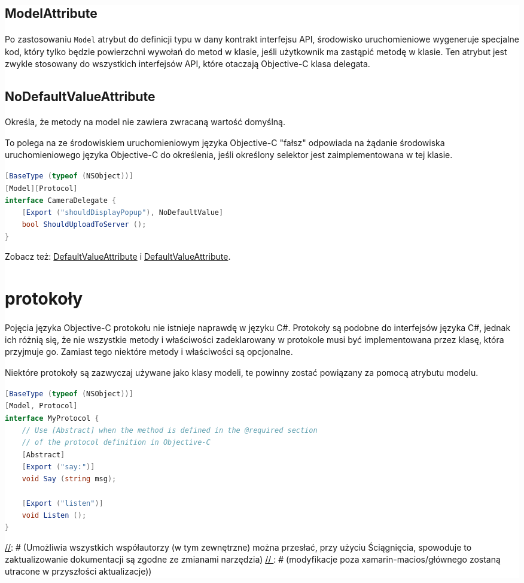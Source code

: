  <a name="ModelAttribute" />


## <a name="modelattribute"></a>ModelAttribute

Po zastosowaniu `Model` atrybut do definicji typu w dany kontrakt interfejsu API, środowisko uruchomieniowe wygeneruje specjalne kod, który tylko będzie powierzchni wywołań do metod w klasie, jeśli użytkownik ma zastąpić metodę w klasie. Ten atrybut jest zwykle stosowany do wszystkich interfejsów API, które otaczają Objective-C klasa delegata.

 <a name="NoDefaultValueAttribute" />


## <a name="nodefaultvalueattribute"></a>NoDefaultValueAttribute



Określa, że metody na model nie zawiera zwracaną wartość domyślną.

To polega na ze środowiskiem uruchomieniowym języka Objective-C "fałsz" odpowiada na żądanie środowiska uruchomieniowego języka Objective-C do określenia, jeśli określony selektor jest zaimplementowana w tej klasie.

```csharp
[BaseType (typeof (NSObject))]
[Model][Protocol]
interface CameraDelegate {
    [Export ("shouldDisplayPopup"), NoDefaultValue]
    bool ShouldUploadToServer ();
}
```

Zobacz też: [DefaultValueAttribute](#DefaultValueAttribute) i [DefaultValueAttribute](#DefaultValueAttribute).


# <a name="protocols"></a>protokoły

Pojęcia języka Objective-C protokołu nie istnieje naprawdę w języku C#. Protokoły są podobne do interfejsów języka C#, jednak ich różnią się, że nie wszystkie metody i właściwości zadeklarowany w protokole musi być implementowana przez klasę, która przyjmuje go. Zamiast tego niektóre metody i właściwości są opcjonalne.

Niektóre protokoły są zazwyczaj używane jako klasy modeli, te powinny zostać powiązany za pomocą atrybutu modelu.

```csharp
[BaseType (typeof (NSObject))]
[Model, Protocol]
interface MyProtocol {
    // Use [Abstract] when the method is defined in the @required section
    // of the protocol definition in Objective-C
    [Abstract]
    [Export ("say:")]
    void Say (string msg);

    [Export ("listen")]
    void Listen ();
}
```


[//]: # (Oryginalny plik znajduje się w obszarze https://github.com/xamarin/xamarin-macios/tree/master/docs/website/)
[//]: # (Umożliwia wszystkich współautorzy (w tym zewnętrzne) można przesłać, przy użyciu Ściągnięcia, spowoduje to zaktualizowanie dokumentacji są zgodne ze zmianami narzędzia) [ // ]: # (modyfikacje poza xamarin-macios/głównego zostaną utracone w przyszłości aktualizacje))